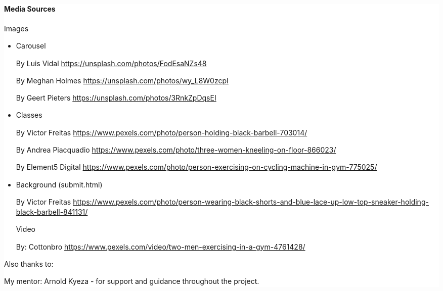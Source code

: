 #### Media Sources

Images
- Carousel

  By Luis Vidal
  https://unsplash.com/photos/FodEsaNZs48
  
  By Meghan Holmes
  https://unsplash.com/photos/wy_L8W0zcpI
  
  By Geert Pieters
  https://unsplash.com/photos/3RnkZpDqsEI


- Classes 

  By Victor Freitas
  https://www.pexels.com/photo/person-holding-black-barbell-703014/
  
  By Andrea Piacquadio
  https://www.pexels.com/photo/three-women-kneeling-on-floor-866023/
  
  By Element5 Digital
  https://www.pexels.com/photo/person-exercising-on-cycling-machine-in-gym-775025/


- Background (submit.html) 
  
  By Victor Freitas
  https://www.pexels.com/photo/person-wearing-black-shorts-and-blue-lace-up-low-top-sneaker-holding-black-barbell-841131/


    Video

    By: Cottonbro
    https://www.pexels.com/video/two-men-exercising-in-a-gym-4761428/



Also thanks to:

My mentor: Arnold Kyeza - for support and guidance throughout the project.

